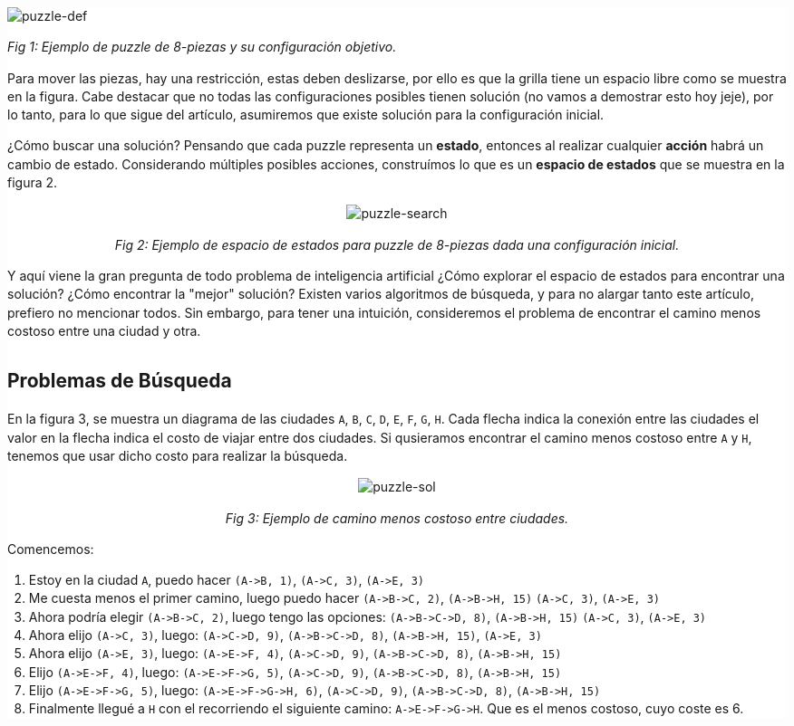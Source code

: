 ![puzzle-def](https://gist.githubusercontent.com/dpalmasan/103d61ae06cfd3e7dee7888b391c1792/raw/1c42887ede70e37523fb601075a0e8cbf2d8a892/8puzzle-def.png)

_Fig 1: Ejemplo de puzzle de 8-piezas y su configuración objetivo._

</div>

Para mover las piezas, hay una restricción, estas deben deslizarse, por ello es que la grilla tiene un espacio libre como se muestra en la figura. Cabe destacar que no todas las configuraciones posibles tienen solución (no vamos a demostrar esto hoy jeje), por lo tanto, para lo que sigue del artículo, asumiremos que existe solución para la configuración inicial.

¿Cómo buscar una solución? Pensando que cada puzzle representa un **estado**, entonces al realizar cualquier **acción** habrá un cambio de estado. Considerando múltiples posibles acciones, construímos lo que es un **espacio de estados** que se muestra en la figura 2.

<div align="center">

![puzzle-search](https://gist.githubusercontent.com/dpalmasan/103d61ae06cfd3e7dee7888b391c1792/raw/1c42887ede70e37523fb601075a0e8cbf2d8a892/8puzzle-search.png)

_Fig 2: Ejemplo de espacio de estados para puzzle de 8-piezas dada una configuración inicial._

</div>

Y aquí viene la gran pregunta de todo problema de inteligencia artificial ¿Cómo explorar el espacio de estados para encontrar una solución? ¿Cómo encontrar la "mejor" solución? Existen varios algoritmos de búsqueda, y para no alargar tanto este artículo, prefiero no mencionar todos. Sin embargo, para tener una intuición, consideremos el problema de encontrar el camino menos costoso entre una ciudad y otra.

## Problemas de Búsqueda

En la figura 3, se muestra un diagrama de las ciudades `A`, `B`, `C`, `D`, `E`, `F`, `G`, `H`. Cada flecha indica la conexión entre las ciudades el valor en la flecha indica el costo de viajar entre dos ciudades. Si qusieramos encontrar el camino menos costoso entre `A` y `H`, tenemos que usar dicho costo para realizar la búsqueda.

<div align="center">

![puzzle-sol](https://gist.githubusercontent.com/dpalmasan/103d61ae06cfd3e7dee7888b391c1792/raw/b8153a6577ac00558bcf42e2f9580e2c3f3b4820/city-example.png)

_Fig 3: Ejemplo de camino menos costoso entre ciudades._

</div>

Comencemos:

1. Estoy en la ciudad `A`, puedo hacer `(A->B, 1)`, `(A->C, 3)`, `(A->E, 3)`
2. Me cuesta menos el primer camino, luego puedo hacer `(A->B->C, 2)`, `(A->B->H, 15)` `(A->C, 3)`, `(A->E, 3)`
3. Ahora podría elegir `(A->B->C, 2)`, luego tengo las opciones: `(A->B->C->D, 8)`, `(A->B->H, 15)` `(A->C, 3)`, `(A->E, 3)`
4. Ahora elijo `(A->C, 3)`, luego: `(A->C->D, 9)`, `(A->B->C->D, 8)`, `(A->B->H, 15)`, `(A->E, 3)`
5. Ahora elijo `(A->E, 3)`, luego: `(A->E->F, 4)`, `(A->C->D, 9)`, `(A->B->C->D, 8)`, `(A->B->H, 15)`
6. Elijo `(A->E->F, 4)`, luego: `(A->E->F->G, 5)`, `(A->C->D, 9)`, `(A->B->C->D, 8)`, `(A->B->H, 15)`
7. Elijo `(A->E->F->G, 5)`, luego: `(A->E->F->G->H, 6)`, `(A->C->D, 9)`, `(A->B->C->D, 8)`, `(A->B->H, 15)`
8. Finalmente llegué a `H` con el recorriendo el siguiente camino: `A->E->F->G->H`. Que es el menos costoso, cuyo coste es 6.
